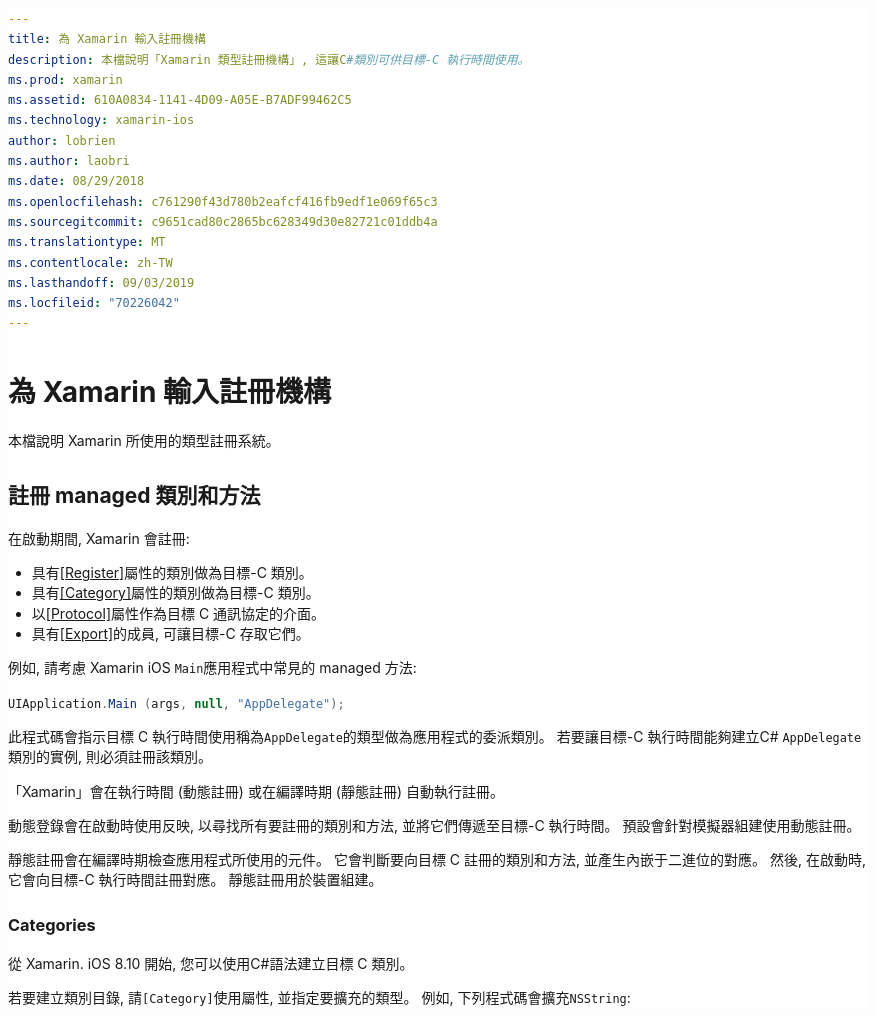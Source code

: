```yaml
---
title: 為 Xamarin 輸入註冊機構
description: 本檔說明「Xamarin 類型註冊機構」, 這讓C#類別可供目標-C 執行時間使用。
ms.prod: xamarin
ms.assetid: 610A0834-1141-4D09-A05E-B7ADF99462C5
ms.technology: xamarin-ios
author: lobrien
ms.author: laobri
ms.date: 08/29/2018
ms.openlocfilehash: c761290f43d780b2eafcf416fb9edf1e069f65c3
ms.sourcegitcommit: c9651cad80c2865bc628349d30e82721c01ddb4a
ms.translationtype: MT
ms.contentlocale: zh-TW
ms.lasthandoff: 09/03/2019
ms.locfileid: "70226042"
---
```

# <a name="type-registrar-for-xamarinios"></a>為 Xamarin 輸入註冊機構

本檔說明 Xamarin 所使用的類型註冊系統。

## <a name="registration-of-managed-classes-and-methods"></a>註冊 managed 類別和方法

在啟動期間, Xamarin 會註冊:

- 具有[[Register]](xref:Foundation.RegisterAttribute)屬性的類別做為目標-C 類別。
- 具有[[Category]](xref:ObjCRuntime.CategoryAttribute)屬性的類別做為目標-C 類別。
- 以[[Protocol]](xref:Foundation.ProtocolAttribute)屬性作為目標 C 通訊協定的介面。
- 具有[[Export]](xref:Foundation.ExportAttribute)的成員, 可讓目標-C 存取它們。

例如, 請考慮 Xamarin iOS `Main`應用程式中常見的 managed 方法:

```csharp
UIApplication.Main (args, null, "AppDelegate");
```

此程式碼會指示目標 C 執行時間使用稱為`AppDelegate`的類型做為應用程式的委派類別。 若要讓目標-C 執行時間能夠建立C# `AppDelegate`類別的實例, 則必須註冊該類別。

「Xamarin」會在執行時間 (動態註冊) 或在編譯時期 (靜態註冊) 自動執行註冊。

動態登錄會在啟動時使用反映, 以尋找所有要註冊的類別和方法, 並將它們傳遞至目標-C 執行時間。 預設會針對模擬器組建使用動態註冊。

靜態註冊會在編譯時期檢查應用程式所使用的元件。 它會判斷要向目標 C 註冊的類別和方法, 並產生內嵌于二進位的對應。
然後, 在啟動時, 它會向目標-C 執行時間註冊對應。 靜態註冊用於裝置組建。

### <a name="categories"></a>Categories

從 Xamarin. iOS 8.10 開始, 您可以使用C#語法建立目標 C 類別。

若要建立類別目錄, 請`[Category]`使用屬性, 並指定要擴充的類型。 例如, 下列程式碼會擴充`NSString`:
